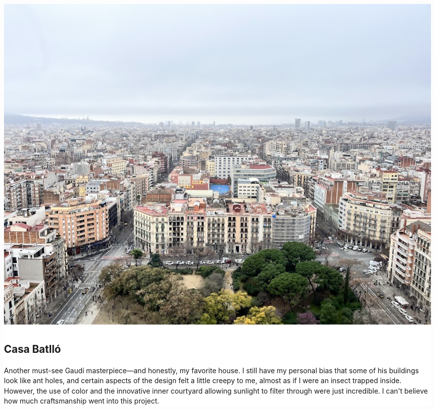 ![IMG_8658](IMG_8658.jpg)

## Casa Batlló

Another must-see Gaudí masterpiece—and honestly, my favorite house. I still have my personal bias that some of his buildings look like ant holes, and certain aspects of the design felt a little creepy to me, almost as if I were an insect trapped inside. However, the use of color and the innovative inner courtyard allowing sunlight to filter through were just incredible. I can't believe how much craftsmanship went into this project.
